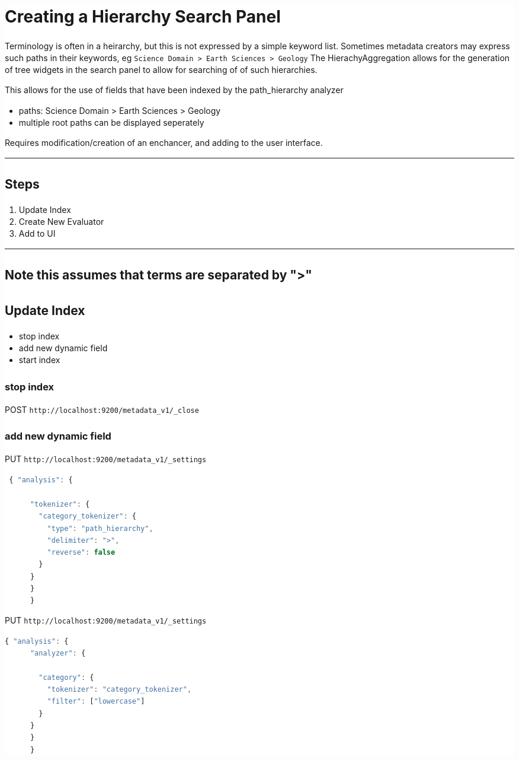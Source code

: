 # Creating a Hierarchy Search Panel

Terminology is often in a heirarchy, but this is not expressed by a simple keyword list.
Sometimes metadata creators may express such paths in their keywords, eg
   `Science Domain > Earth Sciences > Geology`
The HierachyAggregation allows for the generation of tree widgets in the search panel to allow 
for searching of of such hierarchies.

This allows for the use of fields that have been indexed by the path_hierarchy analyzer

* paths: Science Domain > Earth Sciences > Geology
* multiple root paths can be displayed seperately

Requires modification/creation of an enchancer, and adding to the user interface.

---

## Steps

1. Update Index
1. Create New Evaluator
1. Add to UI

----
Note this assumes that terms are separated by ">"
------

## Update Index

* stop index
* add new dynamic field
* start index

### stop index
POST `http://localhost:9200/metadata_v1/_close`

### add new dynamic field
PUT `http://localhost:9200/metadata_v1/_settings`

```javascript
 { "analysis": {
      
      "tokenizer": {
        "category_tokenizer": {
          "type": "path_hierarchy",
          "delimiter": ">",
          "reverse": false
        }
      }
      }
      }
```
PUT `http://localhost:9200/metadata_v1/_settings`
```javascript
{ "analysis": {
      "analyzer": {
        
        "category": {
          "tokenizer": "category_tokenizer",
          "filter": ["lowercase"]
        }
      }
      }
      }
```